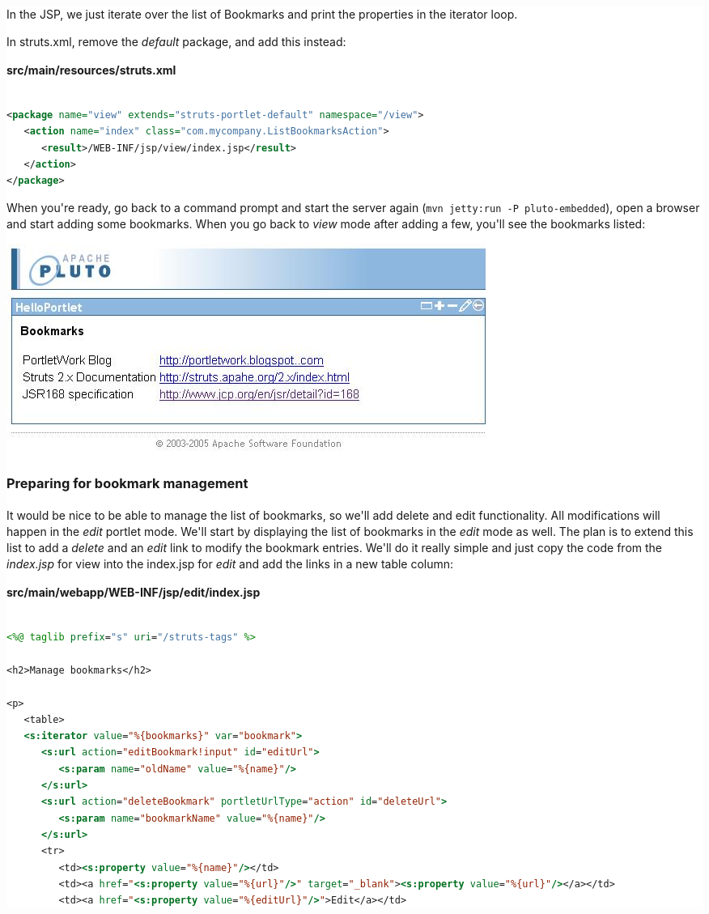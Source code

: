 In the JSP, we just iterate over the list of Bookmarks and print the properties in the iterator loop. 

In struts.xml, remove the _default_  package, and add this instead:

**src/main/resources/struts.xml**


```xml

<package name="view" extends="struts-portlet-default" namespace="/view">
   <action name="index" class="com.mycompany.ListBookmarksAction">
      <result>/WEB-INF/jsp/view/index.jsp</result>
   </action>
</package>

```

When you're ready, go back to a command prompt and start the server again (`mvn jetty:run -P pluto-embedded`), open a browser and start adding some bookmarks. When you go back to _view_  mode after adding a few, you'll see the bookmarks listed:

![ListBookmarks.jpg](../attachments/att59671072_ListBookmarks.jpg)

### Preparing for bookmark management

It would be nice to be able to manage the list of bookmarks, so we'll add delete and edit functionality. All modifications will happen in the _edit_  portlet mode. We'll start by displaying the list of bookmarks in the _edit_  mode as well. The plan is to extend this list to add a _delete_  and an _edit_  link to modify the bookmark entries. We'll do it really simple and just copy the code from the _index.jsp_  for view into the index.jsp for _edit_  and add the links in a new table column:

**src/main/webapp/WEB-INF/jsp/edit/index.jsp**


```jsp

<%@ taglib prefix="s" uri="/struts-tags" %>

<h2>Manage bookmarks</h2>

<p>
   <table>
   <s:iterator value="%{bookmarks}" var="bookmark">
      <s:url action="editBookmark!input" id="editUrl">
         <s:param name="oldName" value="%{name}"/>
      </s:url>
      <s:url action="deleteBookmark" portletUrlType="action" id="deleteUrl">
         <s:param name="bookmarkName" value="%{name}"/>
      </s:url>
      <tr>
         <td><s:property value="%{name}"/></td>
         <td><a href="<s:property value="%{url}"/>" target="_blank"><s:property value="%{url}"/></a></td>
         <td><a href="<s:property value="%{editUrl}"/>">Edit</a></td>
```